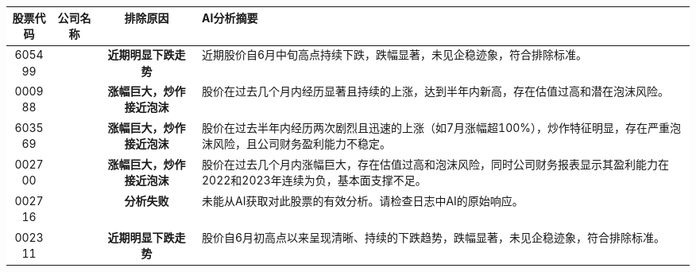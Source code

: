 | 股票代码 | 公司名称 | 排除原因 | AI分析摘要 |
|:---:|:---:|:---:|:---|
| 605499 |  | **近期明显下跌走势** | 近期股价自6月中旬高点持续下跌，跌幅显著，未见企稳迹象，符合排除标准。 |
| 000988 |  | **涨幅巨大，炒作接近泡沫** | 股价在过去几个月内经历显著且持续的上涨，达到半年内新高，存在估值过高和潜在泡沫风险。 |
| 603569 |  | **涨幅巨大，炒作接近泡沫** | 股价在过去半年内经历两次剧烈且迅速的上涨（如7月涨幅超100%），炒作特征明显，存在严重泡沫风险，且公司财务盈利能力不稳定。 |
| 002700 |  | **涨幅巨大，炒作接近泡沫** | 股价在过去几个月内涨幅巨大，存在估值过高和泡沫风险，同时公司财务报表显示其盈利能力在2022和2023年连续为负，基本面支撑不足。 |
| 002716 |  | **分析失败** | 未能从AI获取对此股票的有效分析。请检查日志中AI的原始响应。 |
| 002311 |  | **近期明显下跌走势** | 股价自6月初高点以来呈现清晰、持续的下跌趋势，跌幅显著，未见企稳迹象，符合排除标准。 |
